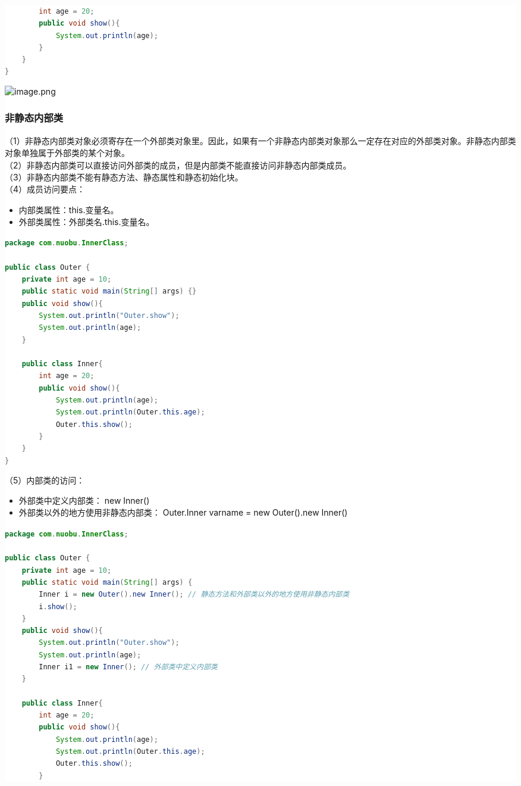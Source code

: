 ```java
        int age = 20;
        public void show(){
            System.out.println(age);
        }
    }
}

```
![image.png](https://cdn.nlark.com/yuque/0/2023/png/40430862/1700465303586-414194e1-7c86-4962-8bf2-f470096471a3.png#averageHue=%23fcfcfb&clientId=u16fdd49d-c65b-4&from=paste&height=111&id=ua8e9f4b7&originHeight=139&originWidth=1042&originalType=binary&ratio=1.25&rotation=0&showTitle=false&size=12492&status=done&style=none&taskId=u3bc310a2-a9f1-405f-985e-aa4abd855ad&title=&width=833.6)
<a name="iey6E"></a>
### 非静态内部类
（1）非静态内部类对象必须寄存在一个外部类对象里。因此，如果有一个非静态内部类对象那么一定存在对应的外部类对象。非静态内部类对象单独属于外部类的某个对象。<br />（2）非静态内部类可以直接访问外部类的成员，但是内部类不能直接访问非静态内部类成员。<br />（3）非静态内部类不能有静态方法、静态属性和静态初始化块。<br />（4）成员访问要点：

- 内部类属性：this.变量名。
- 外部类属性：外部类名.this.变量名。
```java
package com.nuobu.InnerClass;

public class Outer {
    private int age = 10;
    public static void main(String[] args) {}
    public void show(){
        System.out.println("Outer.show");
        System.out.println(age);
    }

    public class Inner{
        int age = 20;
        public void show(){
            System.out.println(age);
            System.out.println(Outer.this.age);
            Outer.this.show();
        }
    }
}
```
（5）内部类的访问：

- 外部类中定义内部类： new Inner()
- 外部类以外的地方使用非静态内部类： Outer.Inner varname = new Outer().new Inner()
```java
package com.nuobu.InnerClass;

public class Outer {
    private int age = 10;
    public static void main(String[] args) {
        Inner i = new Outer().new Inner(); // 静态方法和外部类以外的地方使用非静态内部类
        i.show();
    }
    public void show(){
        System.out.println("Outer.show");
        System.out.println(age);
        Inner i1 = new Inner(); // 外部类中定义内部类
    }

    public class Inner{
        int age = 20;
        public void show(){
            System.out.println(age);
            System.out.println(Outer.this.age);
            Outer.this.show();
        }
```
